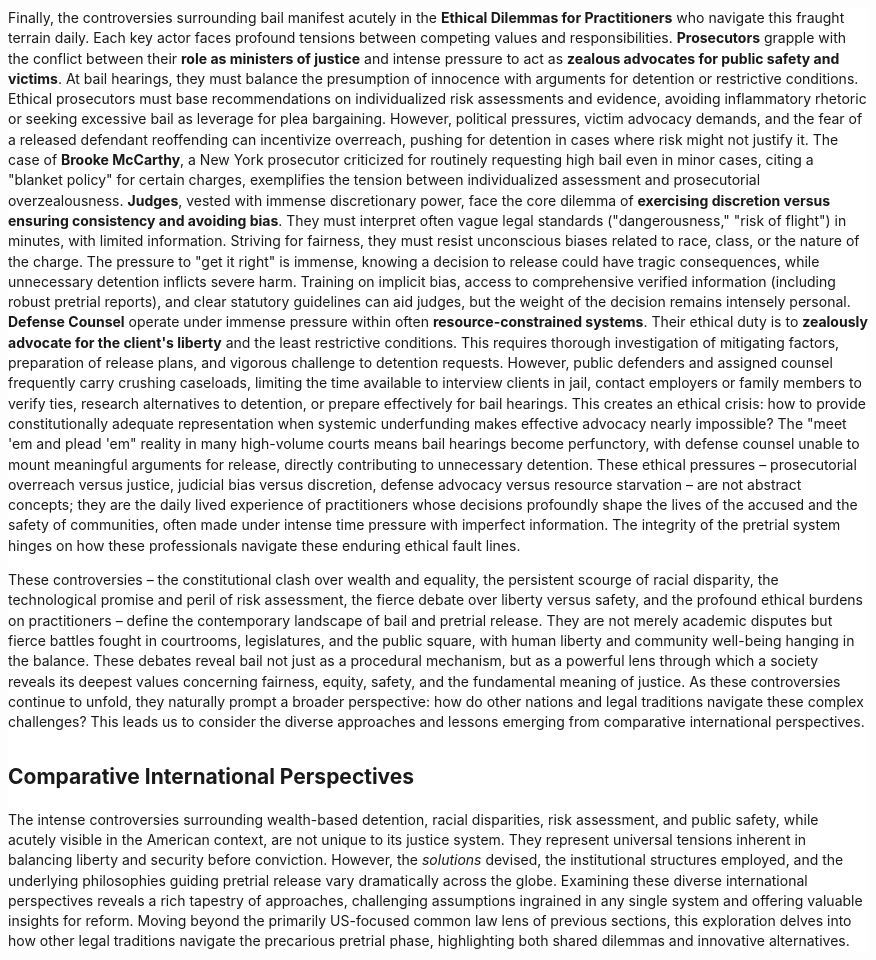 Finally, the controversies surrounding bail manifest acutely in the **Ethical Dilemmas for Practitioners** who navigate this fraught terrain daily. Each key actor faces profound tensions between competing values and responsibilities. **Prosecutors** grapple with the conflict between their **role as ministers of justice** and intense pressure to act as **zealous advocates for public safety and victims**. At bail hearings, they must balance the presumption of innocence with arguments for detention or restrictive conditions. Ethical prosecutors must base recommendations on individualized risk assessments and evidence, avoiding inflammatory rhetoric or seeking excessive bail as leverage for plea bargaining. However, political pressures, victim advocacy demands, and the fear of a released defendant reoffending can incentivize overreach, pushing for detention in cases where risk might not justify it. The case of **Brooke McCarthy**, a New York prosecutor criticized for routinely requesting high bail even in minor cases, citing a "blanket policy" for certain charges, exemplifies the tension between individualized assessment and prosecutorial overzealousness. **Judges**, vested with immense discretionary power, face the core dilemma of **exercising discretion versus ensuring consistency and avoiding bias**. They must interpret often vague legal standards ("dangerousness," "risk of flight") in minutes, with limited information. Striving for fairness, they must resist unconscious biases related to race, class, or the nature of the charge. The pressure to "get it right" is immense, knowing a decision to release could have tragic consequences, while unnecessary detention inflicts severe harm. Training on implicit bias, access to comprehensive verified information (including robust pretrial reports), and clear statutory guidelines can aid judges, but the weight of the decision remains intensely personal. **Defense Counsel** operate under immense pressure within often **resource-constrained systems**. Their ethical duty is to **zealously advocate for the client's liberty** and the least restrictive conditions. This requires thorough investigation of mitigating factors, preparation of release plans, and vigorous challenge to detention requests. However, public defenders and assigned counsel frequently carry crushing caseloads, limiting the time available to interview clients in jail, contact employers or family members to verify ties, research alternatives to detention, or prepare effectively for bail hearings. This creates an ethical crisis: how to provide constitutionally adequate representation when systemic underfunding makes effective advocacy nearly impossible? The "meet 'em and plead 'em" reality in many high-volume courts means bail hearings become perfunctory, with defense counsel unable to mount meaningful arguments for release, directly contributing to unnecessary detention. These ethical pressures – prosecutorial overreach versus justice, judicial bias versus discretion, defense advocacy versus resource starvation – are not abstract concepts; they are the daily lived experience of practitioners whose decisions profoundly shape the lives of the accused and the safety of communities, often made under intense time pressure with imperfect information. The integrity of the pretrial system hinges on how these professionals navigate these enduring ethical fault lines.

These controversies – the constitutional clash over wealth and equality, the persistent scourge of racial disparity, the technological promise and peril of risk assessment, the fierce debate over liberty versus safety, and the profound ethical burdens on practitioners – define the contemporary landscape of bail and pretrial release. They are not merely academic disputes but fierce battles fought in courtrooms, legislatures, and the public square, with human liberty and community well-being hanging in the balance. These debates reveal bail not just as a procedural mechanism, but as a powerful lens through which a society reveals its deepest values concerning fairness, equity, safety, and the fundamental meaning of justice. As these controversies continue to unfold, they naturally prompt a broader perspective: how do other nations and legal traditions navigate these complex challenges? This leads us to consider the diverse approaches and lessons emerging from comparative international perspectives.

## Comparative International Perspectives

The intense controversies surrounding wealth-based detention, racial disparities, risk assessment, and public safety, while acutely visible in the American context, are not unique to its justice system. They represent universal tensions inherent in balancing liberty and security before conviction. However, the *solutions* devised, the institutional structures employed, and the underlying philosophies guiding pretrial release vary dramatically across the globe. Examining these diverse international perspectives reveals a rich tapestry of approaches, challenging assumptions ingrained in any single system and offering valuable insights for reform. Moving beyond the primarily US-focused common law lens of previous sections, this exploration delves into how other legal traditions navigate the precarious pretrial phase, highlighting both shared dilemmas and innovative alternatives.
